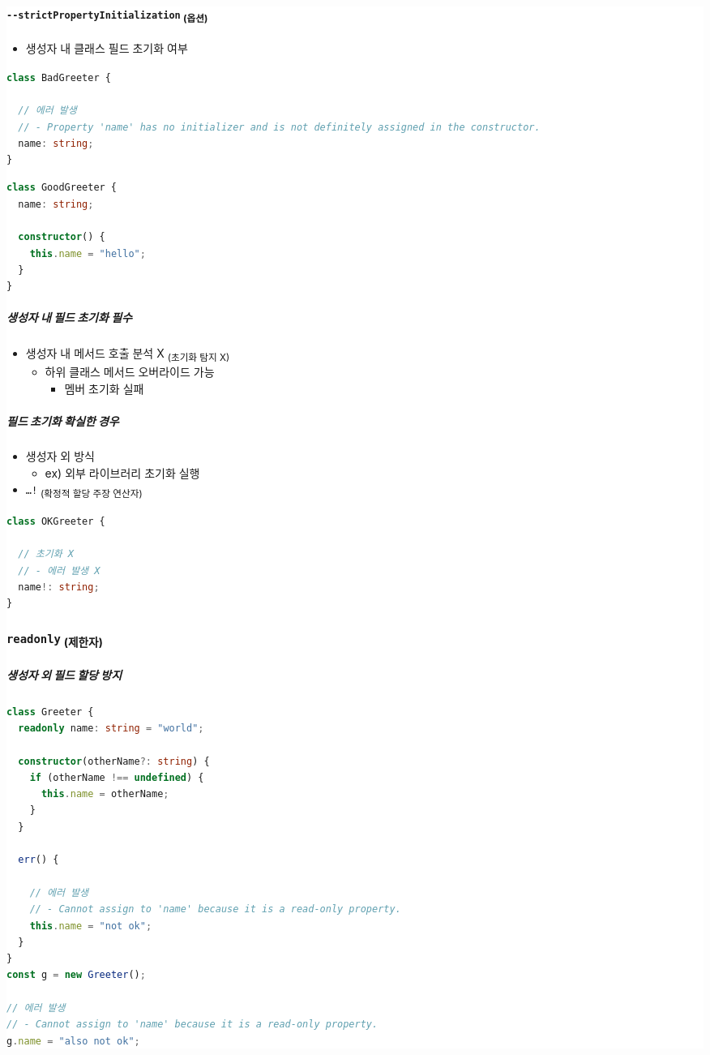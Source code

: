 #### `--strictPropertyInitialization` <sub>(옵션)</sub>
- 생성자 내 클래스 필드 초기화 여부
```ts
class BadGreeter {

  // 에러 발생
  // - Property 'name' has no initializer and is not definitely assigned in the constructor.
  name: string;
}
```
```ts
class GoodGreeter {
  name: string;

  constructor() {
    this.name = "hello";
  }
}
```

##### 생성자 내 필드 초기화 필수
- 생성자 내 메서드 호출 분석 X <sub>(초기화 탐지 X)</sub>
  - 하위 클래스 메서드 오버라이드 가능
    - 멤버 초기화 실패

##### 필드 초기화 확실한 경우
- 생성자 외 방식
  - ex\) 외부 라이브러리 초기화 실행
- `…!` <sub>(확정적 할당 주장 연산자)</sub>
```ts
class OKGreeter {

  // 초기화 X
  // - 에러 발생 X
  name!: string;
}
```

### `readonly` <sub>(제한자)</sub>

##### 생성자 외 필드 할당 방지
```ts
class Greeter {
  readonly name: string = "world";

  constructor(otherName?: string) {
    if (otherName !== undefined) {
      this.name = otherName;
    }
  }

  err() {

    // 에러 발생
    // - Cannot assign to 'name' because it is a read-only property.
    this.name = "not ok";
  }
}
const g = new Greeter();

// 에러 발생
// - Cannot assign to 'name' because it is a read-only property.
g.name = "also not ok";
```
